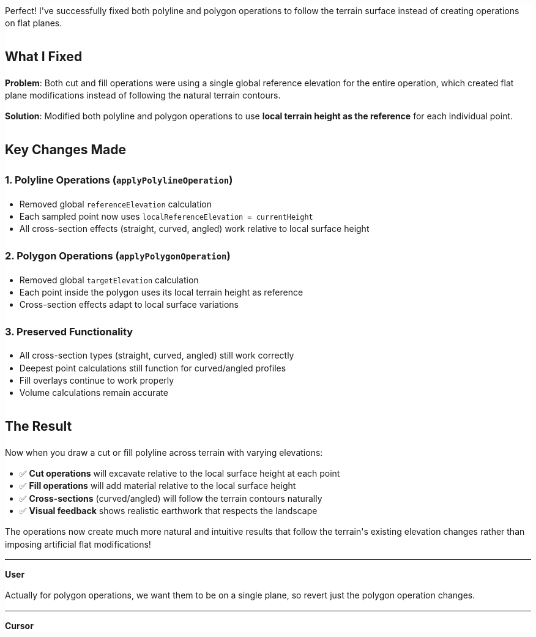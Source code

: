 Perfect! I've successfully fixed both polyline and polygon operations to follow the terrain surface instead of creating operations on flat planes.

## What I Fixed

**Problem**: Both cut and fill operations were using a single global reference elevation for the entire operation, which created flat plane modifications instead of following the natural terrain contours.

**Solution**: Modified both polyline and polygon operations to use **local terrain height as the reference** for each individual point.

## Key Changes Made

### 1. **Polyline Operations** (`applyPolylineOperation`)
- Removed global `referenceElevation` calculation
- Each sampled point now uses `localReferenceElevation = currentHeight`
- All cross-section effects (straight, curved, angled) work relative to local surface height

### 2. **Polygon Operations** (`applyPolygonOperation`)  
- Removed global `targetElevation` calculation
- Each point inside the polygon uses its local terrain height as reference
- Cross-section effects adapt to local surface variations

### 3. **Preserved Functionality**
- All cross-section types (straight, curved, angled) still work correctly
- Deepest point calculations still function for curved/angled profiles
- Fill overlays continue to work properly
- Volume calculations remain accurate

## The Result

Now when you draw a cut or fill polyline across terrain with varying elevations:
- ✅ **Cut operations** will excavate relative to the local surface height at each point
- ✅ **Fill operations** will add material relative to the local surface height
- ✅ **Cross-sections** (curved/angled) will follow the terrain contours naturally
- ✅ **Visual feedback** shows realistic earthwork that respects the landscape

The operations now create much more natural and intuitive results that follow the terrain's existing elevation changes rather than imposing artificial flat modifications!

---

**User**

Actually for polygon operations, we want them to be on a single plane, so revert just the polygon operation changes.  

---

**Cursor**
